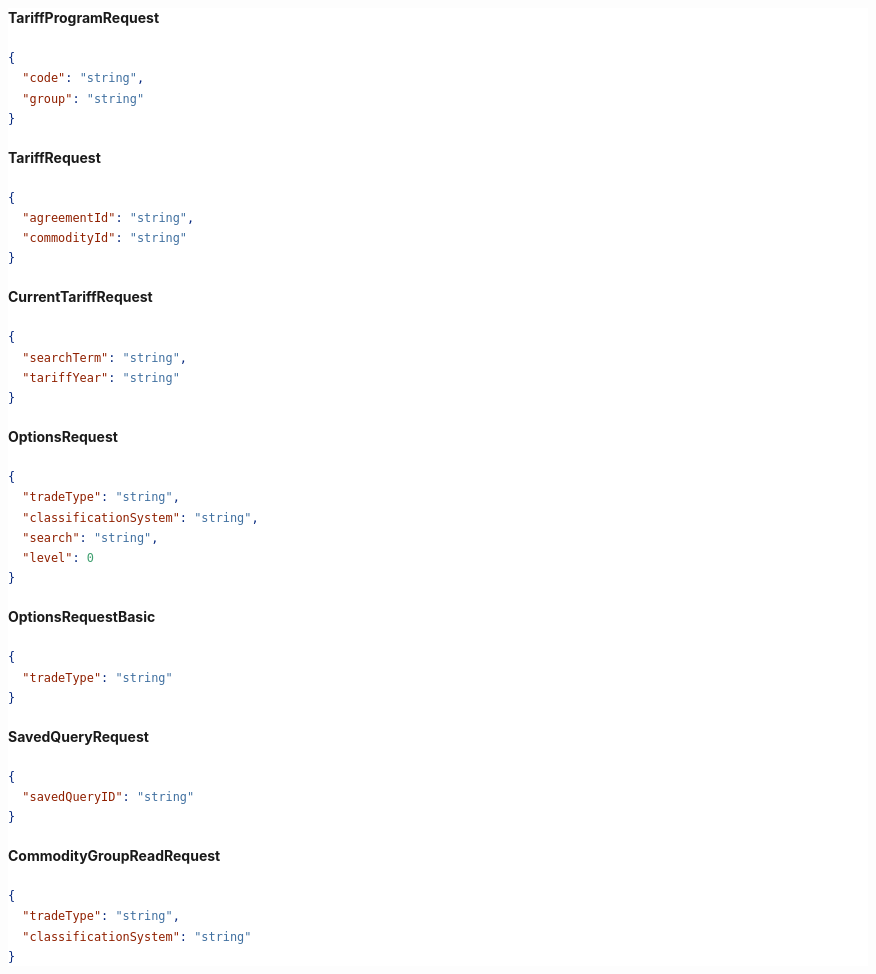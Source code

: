 #### TariffProgramRequest
```json
{
  "code": "string",
  "group": "string"
}
```

#### TariffRequest
```json
{
  "agreementId": "string",
  "commodityId": "string"
}
```

#### CurrentTariffRequest
```json
{
  "searchTerm": "string",
  "tariffYear": "string"
}
```

#### OptionsRequest
```json
{
  "tradeType": "string",
  "classificationSystem": "string",
  "search": "string",
  "level": 0
}
```

#### OptionsRequestBasic
```json
{
  "tradeType": "string"
}
```

#### SavedQueryRequest
```json
{
  "savedQueryID": "string"
}
```

#### CommodityGroupReadRequest
```json
{
  "tradeType": "string",
  "classificationSystem": "string"
}
```
